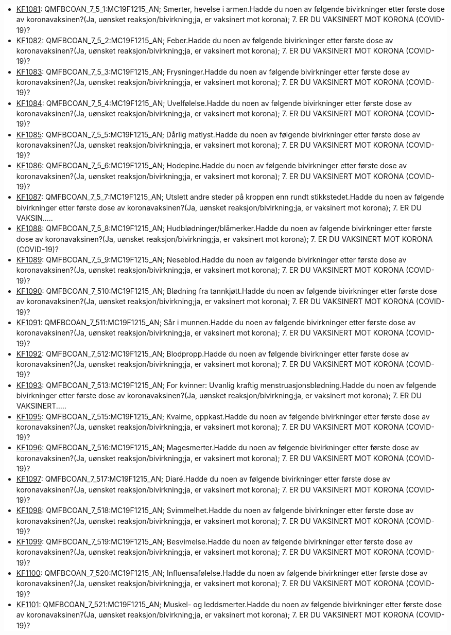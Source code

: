 - [KF1081](Foreldre_duplikater_Runde40_komplett.md#KF1081): QMFBCOAN_7_5_1:MC19F1215_AN; Smerter, hevelse i armen.Hadde du noen av følgende bivirkninger etter første dose av koronavaksinen?(Ja, uønsket reaksjon/bivirkning;ja, er vaksinert mot korona); 7. ER DU VAKSINERT MOT KORONA (COVID-19)?
- [KF1082](Foreldre_duplikater_Runde40_komplett.md#KF1082): QMFBCOAN_7_5_2:MC19F1215_AN; Feber.Hadde du noen av følgende bivirkninger etter første dose av koronavaksinen?(Ja, uønsket reaksjon/bivirkning;ja, er vaksinert mot korona); 7. ER DU VAKSINERT MOT KORONA (COVID-19)?
- [KF1083](Foreldre_duplikater_Runde40_komplett.md#KF1083): QMFBCOAN_7_5_3:MC19F1215_AN; Frysninger.Hadde du noen av følgende bivirkninger etter første dose av koronavaksinen?(Ja, uønsket reaksjon/bivirkning;ja, er vaksinert mot korona); 7. ER DU VAKSINERT MOT KORONA (COVID-19)?
- [KF1084](Foreldre_duplikater_Runde40_komplett.md#KF1084): QMFBCOAN_7_5_4:MC19F1215_AN; Uvelfølelse.Hadde du noen av følgende bivirkninger etter første dose av koronavaksinen?(Ja, uønsket reaksjon/bivirkning;ja, er vaksinert mot korona); 7. ER DU VAKSINERT MOT KORONA (COVID-19)?
- [KF1085](Foreldre_duplikater_Runde40_komplett.md#KF1085): QMFBCOAN_7_5_5:MC19F1215_AN; Dårlig matlyst.Hadde du noen av følgende bivirkninger etter første dose av koronavaksinen?(Ja, uønsket reaksjon/bivirkning;ja, er vaksinert mot korona); 7. ER DU VAKSINERT MOT KORONA (COVID-19)?
- [KF1086](Foreldre_duplikater_Runde40_komplett.md#KF1086): QMFBCOAN_7_5_6:MC19F1215_AN; Hodepine.Hadde du noen av følgende bivirkninger etter første dose av koronavaksinen?(Ja, uønsket reaksjon/bivirkning;ja, er vaksinert mot korona); 7. ER DU VAKSINERT MOT KORONA (COVID-19)?
- [KF1087](Foreldre_duplikater_Runde40_komplett.md#KF1087): QMFBCOAN_7_5_7:MC19F1215_AN; Utslett andre steder på kroppen enn rundt stikkstedet.Hadde du noen av følgende bivirkninger etter første dose av koronavaksinen?(Ja, uønsket reaksjon/bivirkning;ja, er vaksinert mot korona); 7. ER DU VAKSIN.....
- [KF1088](Foreldre_duplikater_Runde40_komplett.md#KF1088): QMFBCOAN_7_5_8:MC19F1215_AN; Hudblødninger/blåmerker.Hadde du noen av følgende bivirkninger etter første dose av koronavaksinen?(Ja, uønsket reaksjon/bivirkning;ja, er vaksinert mot korona); 7. ER DU VAKSINERT MOT KORONA (COVID-19)?
- [KF1089](Foreldre_duplikater_Runde40_komplett.md#KF1089): QMFBCOAN_7_5_9:MC19F1215_AN; Neseblod.Hadde du noen av følgende bivirkninger etter første dose av koronavaksinen?(Ja, uønsket reaksjon/bivirkning;ja, er vaksinert mot korona); 7. ER DU VAKSINERT MOT KORONA (COVID-19)?
- [KF1090](Foreldre_duplikater_Runde40_komplett.md#KF1090): QMFBCOAN_7_510:MC19F1215_AN; Blødning fra tannkjøtt.Hadde du noen av følgende bivirkninger etter første dose av koronavaksinen?(Ja, uønsket reaksjon/bivirkning;ja, er vaksinert mot korona); 7. ER DU VAKSINERT MOT KORONA (COVID-19)?
- [KF1091](Foreldre_duplikater_Runde40_komplett.md#KF1091): QMFBCOAN_7_511:MC19F1215_AN; Sår i munnen.Hadde du noen av følgende bivirkninger etter første dose av koronavaksinen?(Ja, uønsket reaksjon/bivirkning;ja, er vaksinert mot korona); 7. ER DU VAKSINERT MOT KORONA (COVID-19)?
- [KF1092](Foreldre_duplikater_Runde40_komplett.md#KF1092): QMFBCOAN_7_512:MC19F1215_AN; Blodpropp.Hadde du noen av følgende bivirkninger etter første dose av koronavaksinen?(Ja, uønsket reaksjon/bivirkning;ja, er vaksinert mot korona); 7. ER DU VAKSINERT MOT KORONA (COVID-19)?
- [KF1093](Foreldre_duplikater_Runde40_komplett.md#KF1093): QMFBCOAN_7_513:MC19F1215_AN; For kvinner: Uvanlig kraftig menstruasjonsblødning.Hadde du noen av følgende bivirkninger etter første dose av koronavaksinen?(Ja, uønsket reaksjon/bivirkning;ja, er vaksinert mot korona); 7. ER DU VAKSINERT.....
- [KF1095](Foreldre_duplikater_Runde40_komplett.md#KF1095): QMFBCOAN_7_515:MC19F1215_AN; Kvalme, oppkast.Hadde du noen av følgende bivirkninger etter første dose av koronavaksinen?(Ja, uønsket reaksjon/bivirkning;ja, er vaksinert mot korona); 7. ER DU VAKSINERT MOT KORONA (COVID-19)?
- [KF1096](Foreldre_duplikater_Runde40_komplett.md#KF1096): QMFBCOAN_7_516:MC19F1215_AN; Magesmerter.Hadde du noen av følgende bivirkninger etter første dose av koronavaksinen?(Ja, uønsket reaksjon/bivirkning;ja, er vaksinert mot korona); 7. ER DU VAKSINERT MOT KORONA (COVID-19)?
- [KF1097](Foreldre_duplikater_Runde40_komplett.md#KF1097): QMFBCOAN_7_517:MC19F1215_AN; Diaré.Hadde du noen av følgende bivirkninger etter første dose av koronavaksinen?(Ja, uønsket reaksjon/bivirkning;ja, er vaksinert mot korona); 7. ER DU VAKSINERT MOT KORONA (COVID-19)?
- [KF1098](Foreldre_duplikater_Runde40_komplett.md#KF1098): QMFBCOAN_7_518:MC19F1215_AN; Svimmelhet.Hadde du noen av følgende bivirkninger etter første dose av koronavaksinen?(Ja, uønsket reaksjon/bivirkning;ja, er vaksinert mot korona); 7. ER DU VAKSINERT MOT KORONA (COVID-19)?
- [KF1099](Foreldre_duplikater_Runde40_komplett.md#KF1099): QMFBCOAN_7_519:MC19F1215_AN; Besvimelse.Hadde du noen av følgende bivirkninger etter første dose av koronavaksinen?(Ja, uønsket reaksjon/bivirkning;ja, er vaksinert mot korona); 7. ER DU VAKSINERT MOT KORONA (COVID-19)?
- [KF1100](Foreldre_duplikater_Runde40_komplett.md#KF1100): QMFBCOAN_7_520:MC19F1215_AN; Influensafølelse.Hadde du noen av følgende bivirkninger etter første dose av koronavaksinen?(Ja, uønsket reaksjon/bivirkning;ja, er vaksinert mot korona); 7. ER DU VAKSINERT MOT KORONA (COVID-19)?
- [KF1101](Foreldre_duplikater_Runde40_komplett.md#KF1101): QMFBCOAN_7_521:MC19F1215_AN; Muskel- og leddsmerter.Hadde du noen av følgende bivirkninger etter første dose av koronavaksinen?(Ja, uønsket reaksjon/bivirkning;ja, er vaksinert mot korona); 7. ER DU VAKSINERT MOT KORONA (COVID-19)?